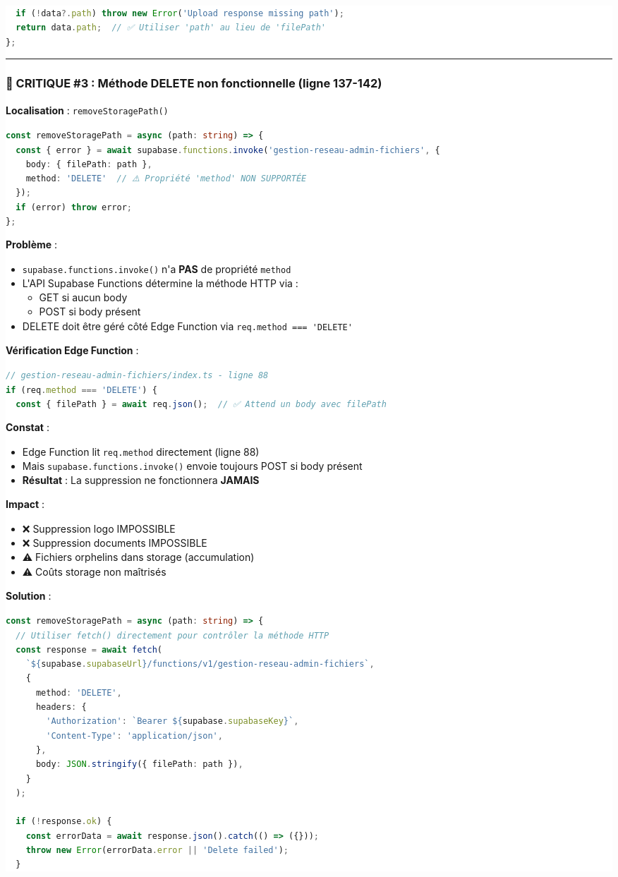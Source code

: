 ```typescript
  if (!data?.path) throw new Error('Upload response missing path');
  return data.path;  // ✅ Utiliser 'path' au lieu de 'filePath'
};
```

---

### 🔴 CRITIQUE #3 : Méthode DELETE non fonctionnelle (ligne 137-142)

**Localisation** : `removeStoragePath()`

```typescript
const removeStoragePath = async (path: string) => {
  const { error } = await supabase.functions.invoke('gestion-reseau-admin-fichiers', {
    body: { filePath: path },
    method: 'DELETE'  // ⚠️ Propriété 'method' NON SUPPORTÉE
  });
  if (error) throw error;
};
```

**Problème** :
- `supabase.functions.invoke()` n'a **PAS** de propriété `method`
- L'API Supabase Functions détermine la méthode HTTP via :
  - GET si aucun body
  - POST si body présent
- DELETE doit être géré côté Edge Function via `req.method === 'DELETE'`

**Vérification Edge Function** :
```typescript
// gestion-reseau-admin-fichiers/index.ts - ligne 88
if (req.method === 'DELETE') {
  const { filePath } = await req.json();  // ✅ Attend un body avec filePath
```

**Constat** :
- Edge Function lit `req.method` directement (ligne 88)
- Mais `supabase.functions.invoke()` envoie toujours POST si body présent
- **Résultat** : La suppression ne fonctionnera **JAMAIS**

**Impact** :
- ❌ Suppression logo IMPOSSIBLE
- ❌ Suppression documents IMPOSSIBLE
- ⚠️ Fichiers orphelins dans storage (accumulation)
- ⚠️ Coûts storage non maîtrisés

**Solution** :
```typescript
const removeStoragePath = async (path: string) => {
  // Utiliser fetch() directement pour contrôler la méthode HTTP
  const response = await fetch(
    `${supabase.supabaseUrl}/functions/v1/gestion-reseau-admin-fichiers`,
    {
      method: 'DELETE',
      headers: {
        'Authorization': `Bearer ${supabase.supabaseKey}`,
        'Content-Type': 'application/json',
      },
      body: JSON.stringify({ filePath: path }),
    }
  );
  
  if (!response.ok) {
    const errorData = await response.json().catch(() => ({}));
    throw new Error(errorData.error || 'Delete failed');
  }
```